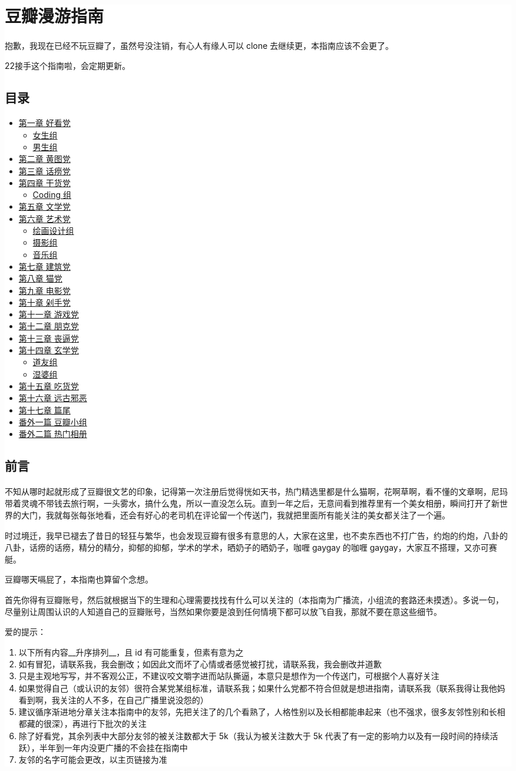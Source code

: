 # 豆瓣漫游指南

抱歉，我现在已经不玩豆瓣了，虽然号没注销，有心人有缘人可以 clone 去继续更，本指南应该不会更了。

22接手这个指南啦，会定期更新。

## 目录

- [第一章 好看党](#chapter-beauty)
	- [女生组](#chapter-female)
	- [男生组](#chapter-male)
- [第二章 黄图党](#chapter-exciting)
- [第三章 话痨党](#chapter-balabala)
- [第四章 干货党](#chapter-fuckingGood)
	- [Coding 组](#chapter-coding)
- [第五章 文学党](#chapter-literature)
- [第六章 艺术党](#chapter-art)
	- [绘画设计组](#chapter-painting)
	- [摄影组](#chapter-photo)
	- [音乐组](#chapter-music)
- [第七章 建筑党](#chapter-building)
- [第八章 猫党](#chapter-cat)
- [第九章 电影党](#chapter-movie)
- [第十章 剁手党](#chapter-shopping)
- [第十一章 游戏党](#chapter-game)
- [第十二章 朋克党](#chapter-punk)
- [第十三章 丧逼党](#chapter-lossB)
- [第十四章 玄学党](#chapter-metaphysics)
	- [道友组](#chapter-daoFriend)
	- [湿婆组](#chapter-siva)
- [第十五章 吃货党](#chapter-eat)
- [第十六章 远古邪恶](#chapter-evil)
- [第十七章 篇尾](#chapter-ending)
- [番外一篇 豆瓣小组](#chapter-group)
- [番外二篇 热门相册](#chapter-album)

## 前言

不知从哪时起就形成了豆瓣很文艺的印象，记得第一次注册后觉得恍如天书，热门精选里都是什么猫啊，花啊草啊，看不懂的文章啊，尼玛带着灵魂不带钱去旅行啊，一头雾水，搞什么鬼，所以一直没怎么玩。直到一年之后，无意间看到推荐里有一个美女相册，瞬间打开了新世界的大门，我就每张每张地看，还会有好心的老司机在评论留一个传送门，我就把里面所有能关注的美女都关注了一个遍。

时过境迁，我早已褪去了昔日的轻狂与繁华，也会发现豆瓣有很多有意思的人，大家在这里，也不卖东西也不打广告，约炮的约炮，八卦的八卦，话痨的话痨，精分的精分，抑郁的抑郁，学术的学术，晒奶子的晒奶子，咖喱 gaygay 的咖喱 gaygay，大家互不搭理，又亦可赛艇。

豆瓣哪天嗝屁了，本指南也算留个念想。

首先你得有豆瓣账号，然后就根据当下的生理和心理需要找找有什么可以关注的（本指南为广播流，小组流的套路还未摸透）。多说一句，尽量别让周围认识的人知道自己的豆瓣账号，当然如果你要是浪到任何情境下都可以放飞自我，那就不要在意这些细节。

爱的提示：

1. 以下所有内容__升序排列__，且 id 有可能重复，但素有意为之
2. 如有冒犯，请联系我，我会删改；如因此文而坏了心情或者感觉被打扰，请联系我，我会删改并道歉
3. 只是主观地写写，并不客观公正，不建议咬文嚼字进而站队撕逼，本意只是想作为一个传送门，可根据个人喜好关注
4. 如果觉得自己（或认识的友邻）很符合某党某组标准，请联系我；如果什么党都不符合但就是想进指南，请联系我（联系我得让我他妈看到啊，我关注的人不多，在自己广播里说没怨的）
5. 建议循序渐进地分章关注本指南中的友邻，先把关注了的几个看熟了，人格性别以及长相都能串起来（也不强求，很多友邻性别和长相都藏的很深），再进行下批次的关注
6. 除了好看党，其余列表中大部分友邻的被关注数都大于 5k（我认为被关注数大于 5k 代表了有一定的影响力以及有一段时间的持续活跃），半年到一年内没更广播的不会挂在指南中
7. 友邻的名字可能会更改，以主页链接为准
